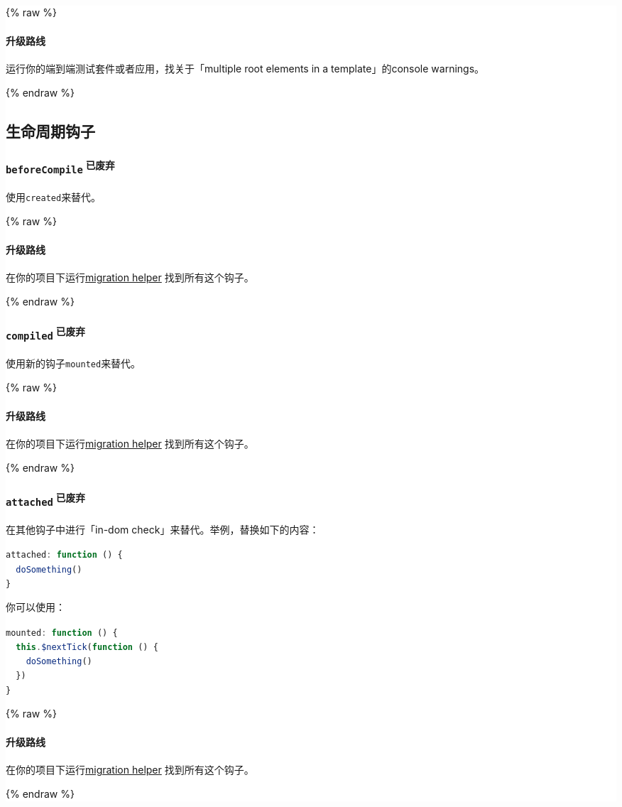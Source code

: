 {% raw %}
<div class="upgrade-path">
  <h4>升级路线</h4>
  <p>运行你的端到端测试套件或者应用，找关于「multiple root elements in a template」的console warnings。</p>
</div>
{% endraw %}

## 生命周期钩子

### `beforeCompile` <sup>已废弃</sup>

使用`created`来替代。

{% raw %}
<div class="upgrade-path">
  <h4>升级路线</h4>
  <p>在你的项目下运行<a href="https://github.com/vuejs/vue-migration-helper">migration helper</a> 找到所有这个钩子。</p>
</div>
{% endraw %}

### `compiled` <sup>已废弃</sup>

使用新的钩子`mounted`来替代。

{% raw %}
<div class="upgrade-path">
  <h4>升级路线</h4>
  <p>在你的项目下运行<a href="https://github.com/vuejs/vue-migration-helper">migration helper</a> 找到所有这个钩子。</p>
</div>
{% endraw %}

### `attached` <sup>已废弃</sup>

在其他钩子中进行「in-dom check」来替代。举例，替换如下的内容：

``` js
attached: function () {
  doSomething()
}
```

你可以使用：

``` js
mounted: function () {
  this.$nextTick(function () {
    doSomething()
  })
}
```

{% raw %}
<div class="upgrade-path">
  <h4>升级路线</h4>
  <p>在你的项目下运行<a href="https://github.com/vuejs/vue-migration-helper">migration helper</a> 找到所有这个钩子。</p>
</div>
{% endraw %}
